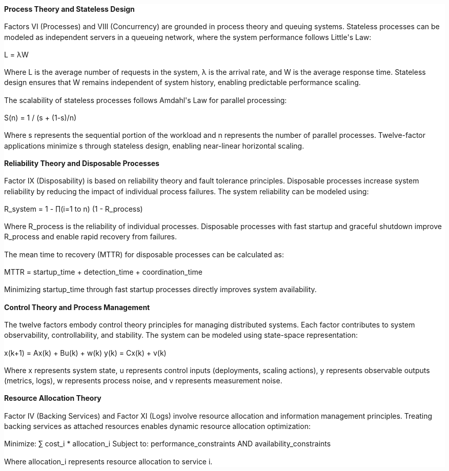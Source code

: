 **Process Theory and Stateless Design**

Factors VI (Processes) and VIII (Concurrency) are grounded in process theory and queuing systems. Stateless processes can be modeled as independent servers in a queueing network, where the system performance follows Little's Law:

L = λW

Where L is the average number of requests in the system, λ is the arrival rate, and W is the average response time. Stateless design ensures that W remains independent of system history, enabling predictable performance scaling.

The scalability of stateless processes follows Amdahl's Law for parallel processing:

S(n) = 1 / (s + (1-s)/n)

Where s represents the sequential portion of the workload and n represents the number of parallel processes. Twelve-factor applications minimize s through stateless design, enabling near-linear horizontal scaling.

**Reliability Theory and Disposable Processes**

Factor IX (Disposability) is based on reliability theory and fault tolerance principles. Disposable processes increase system reliability by reducing the impact of individual process failures. The system reliability can be modeled using:

R_system = 1 - ∏(i=1 to n) (1 - R_process)

Where R_process is the reliability of individual processes. Disposable processes with fast startup and graceful shutdown improve R_process and enable rapid recovery from failures.

The mean time to recovery (MTTR) for disposable processes can be calculated as:

MTTR = startup_time + detection_time + coordination_time

Minimizing startup_time through fast startup processes directly improves system availability.

**Control Theory and Process Management**

The twelve factors embody control theory principles for managing distributed systems. Each factor contributes to system observability, controllability, and stability. The system can be modeled using state-space representation:

x(k+1) = Ax(k) + Bu(k) + w(k)
y(k) = Cx(k) + v(k)

Where x represents system state, u represents control inputs (deployments, scaling actions), y represents observable outputs (metrics, logs), w represents process noise, and v represents measurement noise.

**Resource Allocation Theory**

Factor IV (Backing Services) and Factor XI (Logs) involve resource allocation and information management principles. Treating backing services as attached resources enables dynamic resource allocation optimization:

Minimize: ∑ cost_i * allocation_i
Subject to: performance_constraints AND availability_constraints

Where allocation_i represents resource allocation to service i.
